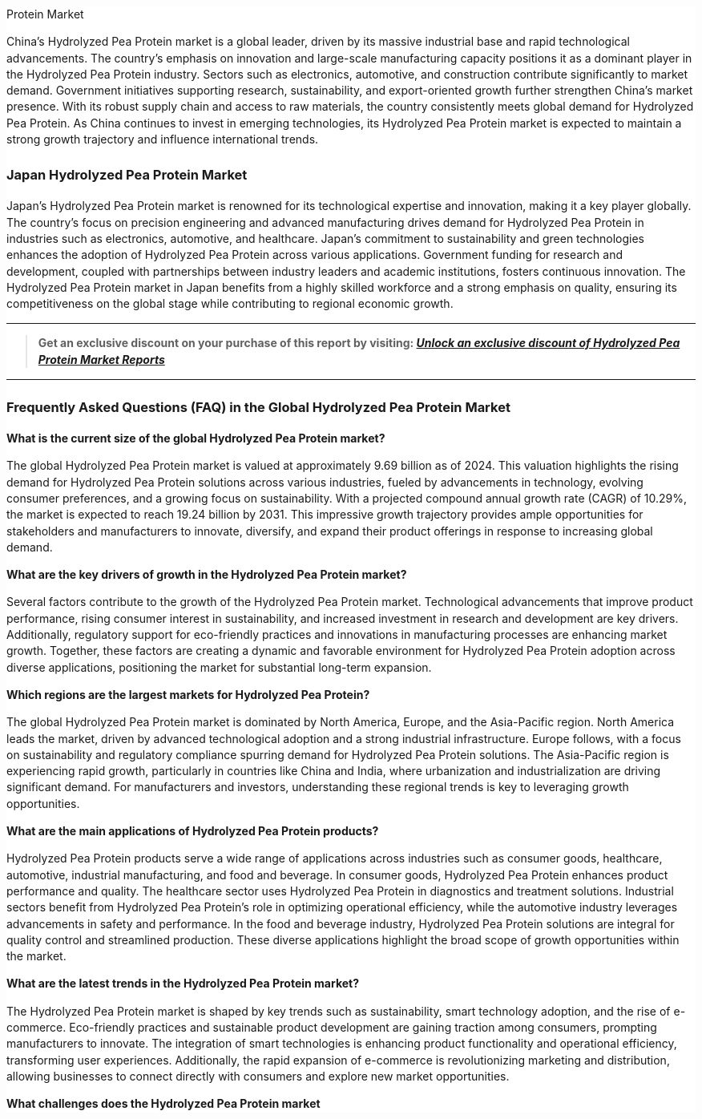 Protein Market</h3><p>China&rsquo;s Hydrolyzed Pea Protein market is a global leader, driven by its massive industrial base and rapid technological advancements. The country&rsquo;s emphasis on innovation and large-scale manufacturing capacity positions it as a dominant player in the Hydrolyzed Pea Protein industry. Sectors such as electronics, automotive, and construction contribute significantly to market demand. Government initiatives supporting research, sustainability, and export-oriented growth further strengthen China&rsquo;s market presence. With its robust supply chain and access to raw materials, the country consistently meets global demand for Hydrolyzed Pea Protein. As China continues to invest in emerging technologies, its Hydrolyzed Pea Protein market is expected to maintain a strong growth trajectory and influence international trends.</p><h3>Japan Hydrolyzed Pea Protein Market</h3><p>Japan&rsquo;s Hydrolyzed Pea Protein market is renowned for its technological expertise and innovation, making it a key player globally. The country&rsquo;s focus on precision engineering and advanced manufacturing drives demand for Hydrolyzed Pea Protein in industries such as electronics, automotive, and healthcare. Japan&rsquo;s commitment to sustainability and green technologies enhances the adoption of Hydrolyzed Pea Protein across various applications. Government funding for research and development, coupled with partnerships between industry leaders and academic institutions, fosters continuous innovation. The Hydrolyzed Pea Protein market in Japan benefits from a highly skilled workforce and a strong emphasis on quality, ensuring its competitiveness on the global stage while contributing to regional economic growth.</p><hr /><blockquote><p><strong>Get an exclusive discount on your purchase of this report by visiting: <em><a href="://marketresearchpulse.com/ask-for-discount/32384?utm_source=Github&amp;utm_medium=030">Unlock an exclusive discount of Hydrolyzed Pea Protein Market Reports</a></em>&nbsp;</strong></p></blockquote><hr /><h3>Frequently Asked Questions (FAQ) in the Global Hydrolyzed Pea Protein Market</h3><p><strong>What is the current size of the global Hydrolyzed Pea Protein market?</strong></p><p>The global Hydrolyzed Pea Protein market is valued at approximately 9.69 billion as of 2024. This valuation highlights the rising demand for Hydrolyzed Pea Protein solutions across various industries, fueled by advancements in technology, evolving consumer preferences, and a growing focus on sustainability. With a projected compound annual growth rate (CAGR) of 10.29%, the market is expected to reach 19.24 billion by 2031. This impressive growth trajectory provides ample opportunities for stakeholders and manufacturers to innovate, diversify, and expand their product offerings in response to increasing global demand.</p><p><strong>What are the key drivers of growth in the Hydrolyzed Pea Protein market?</strong></p><p>Several factors contribute to the growth of the Hydrolyzed Pea Protein market. Technological advancements that improve product performance, rising consumer interest in sustainability, and increased investment in research and development are key drivers. Additionally, regulatory support for eco-friendly practices and innovations in manufacturing processes are enhancing market growth. Together, these factors are creating a dynamic and favorable environment for Hydrolyzed Pea Protein adoption across diverse applications, positioning the market for substantial long-term expansion.</p><p><strong>Which regions are the largest markets for Hydrolyzed Pea Protein?</strong></p><p>The global Hydrolyzed Pea Protein market is dominated by North America, Europe, and the Asia-Pacific region. North America leads the market, driven by advanced technological adoption and a strong industrial infrastructure. Europe follows, with a focus on sustainability and regulatory compliance spurring demand for Hydrolyzed Pea Protein solutions. The Asia-Pacific region is experiencing rapid growth, particularly in countries like China and India, where urbanization and industrialization are driving significant demand. For manufacturers and investors, understanding these regional trends is key to leveraging growth opportunities.</p><p><strong>What are the main applications of Hydrolyzed Pea Protein products?</strong></p><p>Hydrolyzed Pea Protein products serve a wide range of applications across industries such as consumer goods, healthcare, automotive, industrial manufacturing, and food and beverage. In consumer goods, Hydrolyzed Pea Protein enhances product performance and quality. The healthcare sector uses Hydrolyzed Pea Protein in diagnostics and treatment solutions. Industrial sectors benefit from Hydrolyzed Pea Protein&rsquo;s role in optimizing operational efficiency, while the automotive industry leverages advancements in safety and performance. In the food and beverage industry, Hydrolyzed Pea Protein solutions are integral for quality control and streamlined production. These diverse applications highlight the broad scope of growth opportunities within the market.</p><p><strong>What are the latest trends in the Hydrolyzed Pea Protein market?</strong></p><p>The Hydrolyzed Pea Protein market is shaped by key trends such as sustainability, smart technology adoption, and the rise of e-commerce. Eco-friendly practices and sustainable product development are gaining traction among consumers, prompting manufacturers to innovate. The integration of smart technologies is enhancing product functionality and operational efficiency, transforming user experiences. Additionally, the rapid expansion of e-commerce is revolutionizing marketing and distribution, allowing businesses to connect directly with consumers and explore new market opportunities.</p><p><strong>What challenges does the Hydrolyzed Pea Protein market